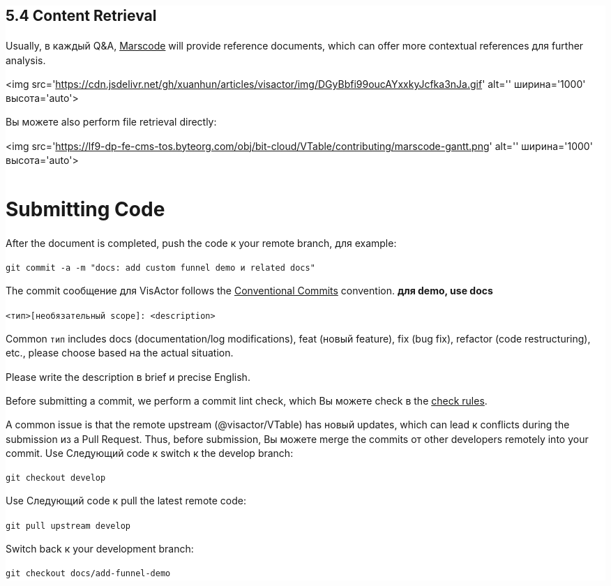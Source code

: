 ## 5.4 Content Retrieval

Usually, в каждый Q&A, [Marscode](https://www.marscode.cn/home?utm_source=developer&utm_medium=oss&utm_campaign=visactor_a) will provide reference documents, which can offer more contextual references для further analysis.

<img src='https://cdn.jsdelivr.net/gh/xuanhun/articles/visactor/img/DGyBbfi99oucAYxxkyJcfka3nJa.gif' alt='' ширина='1000' высота='auto'>

Вы можете also perform file retrieval directly:

<img src='https://lf9-dp-fe-cms-tos.byteorg.com/obj/bit-cloud/VTable/contributing/marscode-gantt.png' alt='' ширина='1000' высота='auto'>

# Submitting Code

After the document is completed, push the code к your remote branch, для example:

```
git commit -a -m "docs: add custom funnel demo и related docs" 

```

The commit сообщение для VisActor follows the [Conventional Commits](https://www.conventionalcommits.org/en/v1.0.0/) convention. **для demo, use docs**

`<тип>[необязательный scope]: <description>`

Common `тип` includes docs (documentation/log modifications), feat (новый feature), fix (bug fix), refactor (code restructuring), etc., please choose based на the actual situation.

Please write the description в brief и precise English.

Before submitting a commit, we perform a commit lint check, which Вы можете check в the [check rules](https://github.com/VisActor/VTable/blob/develop/common/autoinstallers/lint/commitlint.config.js).

A common issue is that the remote upstream (@visactor/VTable) has новый updates, which can lead к conflicts during the submission из a Pull Request. Thus, before submission, Вы можете merge the commits от other developers remotely into your commit. Use Следующий code к switch к the develop branch:

```
git checkout develop

```

Use Следующий code к pull the latest remote code:

```
git pull upstream develop

```

Switch back к your development branch:

```
git checkout docs/add-funnel-demo

```
